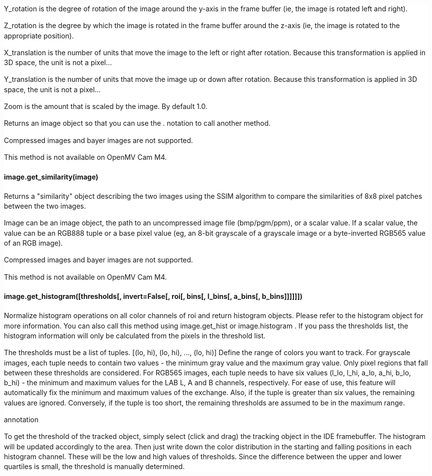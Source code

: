 Y_rotation is the degree of rotation of the image around the y-axis in the frame buffer (ie, the image is rotated left and right).

Z_rotation is the degree by which the image is rotated in the frame buffer around the z-axis (ie, the image is rotated to the appropriate position).

X_translation is the number of units that move the image to the left or right after rotation. Because this transformation is applied in 3D space, the unit is not a pixel...

Y_translation is the number of units that move the image up or down after rotation. Because this transformation is applied in 3D space, the unit is not a pixel...

Zoom is the amount that is scaled by the image. By default 1.0.

Returns an image object so that you can use the . notation to call another method.

Compressed images and bayer images are not supported.

This method is not available on OpenMV Cam M4.

#### image.get_similarity(image)

Returns a "similarity" object describing the two images using the SSIM algorithm to compare the similarities of 8x8 pixel patches between the two images.

Image can be an image object, the path to an uncompressed image file (bmp/pgm/ppm), or a scalar value. If a scalar value, the value can be an RGB888 tuple or a base pixel value (eg, an 8-bit grayscale of a grayscale image or a byte-inverted RGB565 value of an RGB image).

Compressed images and bayer images are not supported.

This method is not available on OpenMV Cam M4.

#### image.get_histogram([thresholds[, invert=False[, roi[, bins[, l_bins[, a_bins[, b_bins]]]]]])

Normalize histogram operations on all color channels of roi and return histogram objects. Please refer to the histogram object for more information. You can also call this method using image.get_hist or image.histogram . If you pass the thresholds list, the histogram information will only be calculated from the pixels in the threshold list.

The thresholds must be a list of tuples. [(lo, hi), (lo, hi), ..., (lo, hi)] Define the range of colors you want to track. For grayscale images, each tuple needs to contain two values ​​- the minimum gray value and the maximum gray value. Only pixel regions that fall between these thresholds are considered. For RGB565 images, each tuple needs to have six values ​​(l_lo, l_hi, a_lo, a_hi, b_lo, b_hi) - the minimum and maximum values ​​for the LAB L, A and B channels, respectively. For ease of use, this feature will automatically fix the minimum and maximum values ​​of the exchange. Also, if the tuple is greater than six values, the remaining values ​​are ignored. Conversely, if the tuple is too short, the remaining thresholds are assumed to be in the maximum range.

annotation

To get the threshold of the tracked object, simply select (click and drag) the tracking object in the IDE framebuffer. The histogram will be updated accordingly to the area. Then just write down the color distribution in the starting and falling positions in each histogram channel. These will be the low and high values ​​of thresholds. Since the difference between the upper and lower quartiles is small, the threshold is manually determined.
